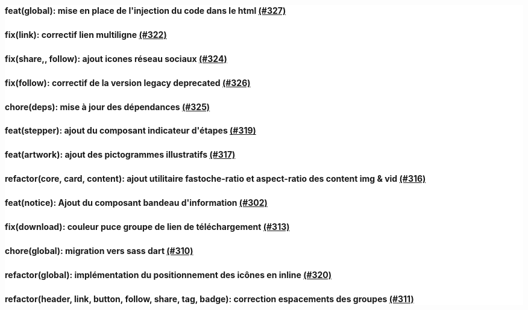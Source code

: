 
#### feat(global): mise en place de l'injection du code dans le html [(#327)](https://github.com/GouvernementFR/dsfr/pull/327)


#### fix(link): correctif lien multiligne [(#322)](https://github.com/GouvernementFR/dsfr/pull/322)


#### fix(share,, follow): ajout icones réseau sociaux [(#324)](https://github.com/GouvernementFR/dsfr/pull/324)


#### fix(follow): correctif de la version legacy deprecated [(#326)](https://github.com/GouvernementFR/dsfr/pull/326)


#### chore(deps): mise à jour des dépendances [(#325)](https://github.com/GouvernementFR/dsfr/pull/325)


#### feat(stepper): ajout du composant indicateur d'étapes [(#319)](https://github.com/GouvernementFR/dsfr/pull/319)


#### feat(artwork): ajout des pictogrammes illustratifs [(#317)](https://github.com/GouvernementFR/dsfr/pull/317)


#### refactor(core, card, content): ajout utilitaire fastoche-ratio et aspect-ratio des content img & vid [(#316)](https://github.com/GouvernementFR/dsfr/pull/316)


#### feat(notice): Ajout du composant bandeau d'information [(#302)](https://github.com/GouvernementFR/dsfr/pull/302)


#### fix(download):  couleur puce groupe de lien de téléchargement [(#313)](https://github.com/GouvernementFR/dsfr/pull/313)


#### chore(global): migration vers sass dart [(#310)](https://github.com/GouvernementFR/dsfr/pull/310)


#### refactor(global): implémentation du positionnement des icônes en inline [(#320)](https://github.com/GouvernementFR/dsfr/pull/320)


#### refactor(header, link, button, follow, share, tag, badge): correction espacements des groupes [(#311)](https://github.com/GouvernementFR/dsfr/pull/311)

